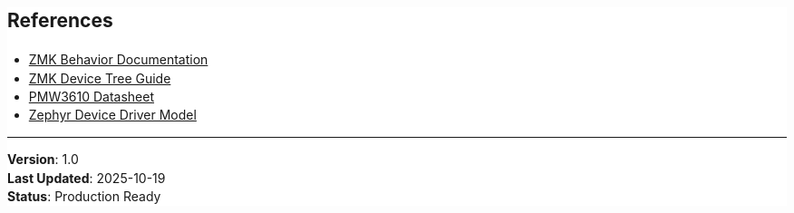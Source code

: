 ## References

- [ZMK Behavior Documentation](https://zmk.dev/docs/behaviors)
- [ZMK Device Tree Guide](https://zmk.dev/docs/config/system)
- [PMW3610 Datasheet](https://www.pixart.com/products-detail/10/PMW3610DM-T2QU)
- [Zephyr Device Driver Model](https://docs.zephyrproject.org/latest/kernel/drivers/index.html)

---

**Version**: 1.0  
**Last Updated**: 2025-10-19  
**Status**: Production Ready

